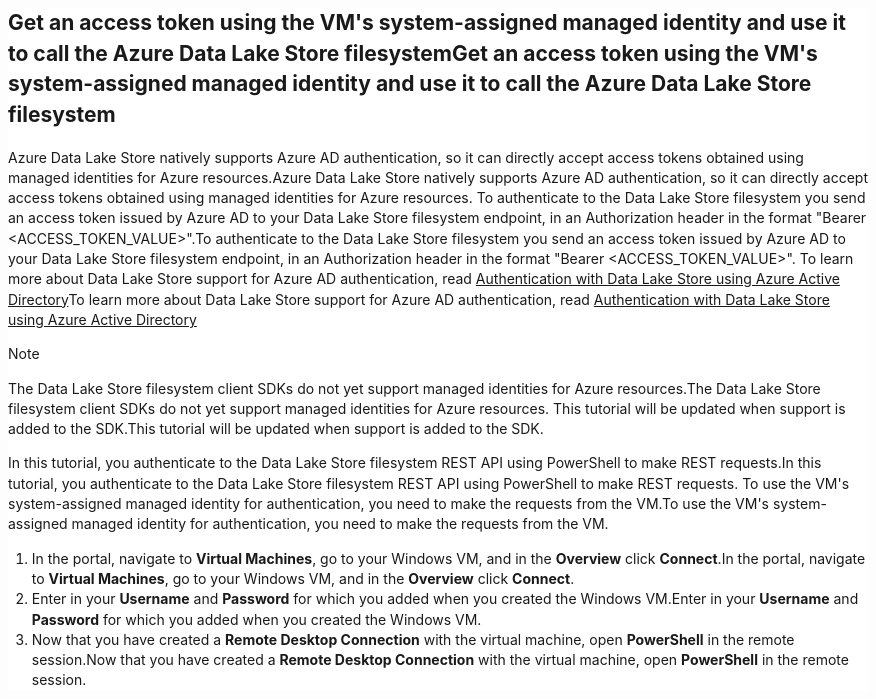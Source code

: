 ## <a name="get-an-access-token-using-the-vms-system-assigned-managed-identity-and-use-it-to-call-the-azure-data-lake-store-filesystem"></a><span data-ttu-id="44498-142">Get an access token using the VM's system-assigned managed identity and use it to call the Azure Data Lake Store filesystem</span><span class="sxs-lookup"><span data-stu-id="44498-142">Get an access token using the VM's system-assigned managed identity and use it to call the Azure Data Lake Store filesystem</span></span>

<span data-ttu-id="44498-143">Azure Data Lake Store natively supports Azure AD authentication, so it can directly accept access tokens obtained using managed identities for Azure resources.</span><span class="sxs-lookup"><span data-stu-id="44498-143">Azure Data Lake Store natively supports Azure AD authentication, so it can directly accept access tokens obtained using managed identities for Azure resources.</span></span>  <span data-ttu-id="44498-144">To authenticate to the Data Lake Store filesystem you send an access token issued by Azure AD to your Data Lake Store filesystem endpoint, in an Authorization header in the format "Bearer <ACCESS_TOKEN_VALUE>".</span><span class="sxs-lookup"><span data-stu-id="44498-144">To authenticate to the Data Lake Store filesystem you send an access token issued by Azure AD to your Data Lake Store filesystem endpoint, in an Authorization header in the format "Bearer <ACCESS_TOKEN_VALUE>".</span></span>  <span data-ttu-id="44498-145">To learn more about Data Lake Store support for Azure AD authentication, read [Authentication with Data Lake Store using Azure Active Directory](https://docs.microsoft.com/azure/data-lake-store/data-lakes-store-authentication-using-azure-active-directory)</span><span class="sxs-lookup"><span data-stu-id="44498-145">To learn more about Data Lake Store support for Azure AD authentication, read [Authentication with Data Lake Store using Azure Active Directory](https://docs.microsoft.com/azure/data-lake-store/data-lakes-store-authentication-using-azure-active-directory)</span></span>

> [!NOTE]
> <span data-ttu-id="44498-146">The Data Lake Store filesystem client SDKs do not yet support managed identities for Azure resources.</span><span class="sxs-lookup"><span data-stu-id="44498-146">The Data Lake Store filesystem client SDKs do not yet support managed identities for Azure resources.</span></span>  <span data-ttu-id="44498-147">This tutorial will be updated when support is added to the SDK.</span><span class="sxs-lookup"><span data-stu-id="44498-147">This tutorial will be updated when support is added to the SDK.</span></span>

<span data-ttu-id="44498-148">In this tutorial, you authenticate to the Data Lake Store filesystem REST API using PowerShell to make REST requests.</span><span class="sxs-lookup"><span data-stu-id="44498-148">In this tutorial, you authenticate to the Data Lake Store filesystem REST API using PowerShell to make REST requests.</span></span> <span data-ttu-id="44498-149">To use the VM's system-assigned managed identity for authentication, you need to make the requests from the VM.</span><span class="sxs-lookup"><span data-stu-id="44498-149">To use the VM's system-assigned managed identity for authentication, you need to make the requests from the VM.</span></span>

1. <span data-ttu-id="44498-150">In the portal, navigate to **Virtual Machines**, go to your Windows VM, and in the **Overview** click **Connect**.</span><span class="sxs-lookup"><span data-stu-id="44498-150">In the portal, navigate to **Virtual Machines**, go to your Windows VM, and in the **Overview** click **Connect**.</span></span>
2. <span data-ttu-id="44498-151">Enter in your **Username** and **Password** for which you added when you created the Windows VM.</span><span class="sxs-lookup"><span data-stu-id="44498-151">Enter in your **Username** and **Password** for which you added when you created the Windows VM.</span></span> 
3. <span data-ttu-id="44498-152">Now that you have created a **Remote Desktop Connection** with the virtual machine, open **PowerShell** in the remote session.</span><span class="sxs-lookup"><span data-stu-id="44498-152">Now that you have created a **Remote Desktop Connection** with the virtual machine, open **PowerShell** in the remote session.</span></span> 